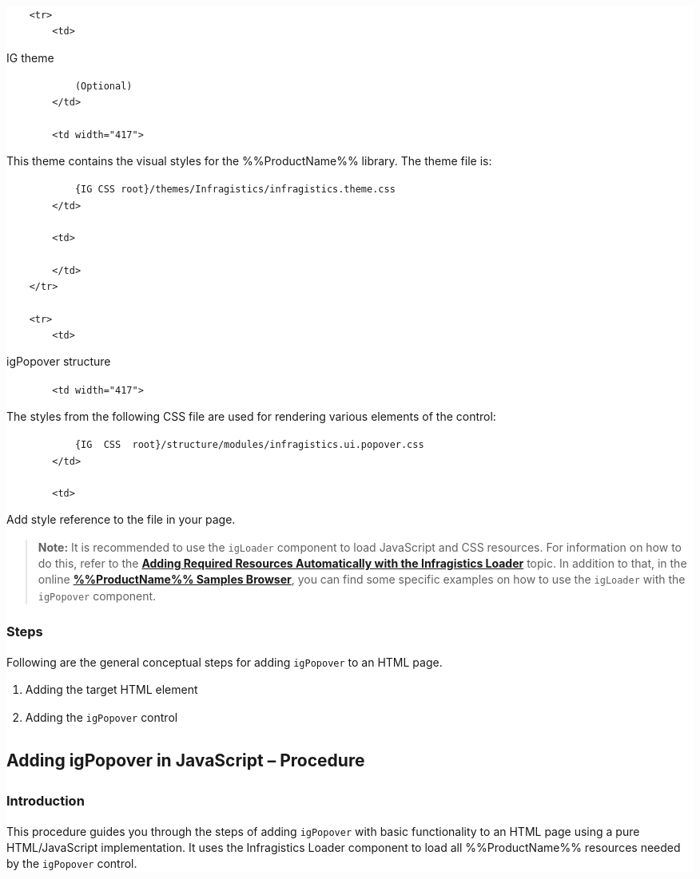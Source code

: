         <tr>
            <td>
IG theme

                (Optional)
			</td>

            <td width="417">
This theme contains the visual styles for the %%ProductName%% library. The theme file is:

                {IG CSS root}/themes/Infragistics/infragistics.theme.css
			</td>

            <td>

			</td>
        </tr>

        <tr>
            <td>
igPopover structure
			</td>

            <td width="417">
The styles from the following CSS file are used for rendering various elements of the control:

                {IG  CSS  root}/structure/modules/infragistics.ui.popover.css
			</td>

            <td>
Add style reference to the file in your page.
			</td>
        </tr>
    </tbody>
</table>



>**Note:** It is recommended to use the `igLoader` component to load JavaScript and CSS resources. For information on how to do this, refer to the [**Adding Required Resources Automatically with the Infragistics Loader**](Using-Infragistics-Loader.html) topic. In addition to that, in the online [**%%ProductName%% Samples Browser**](%%SamplesUrl%%), you can find some specific examples on how to use the `igLoader` with the `igPopover` component.

### <a id="overview-steps"></a>Steps

Following are the general conceptual steps for adding `igPopover` to an HTML page.

1. Adding the target HTML element

2. Adding the `igPopover` control

## <a id="procedure-js"></a>Adding igPopover in JavaScript – Procedure
### <a id="js-introduction"></a>Introduction

This procedure guides you through the steps of adding `igPopover` with basic functionality to an HTML page using a pure HTML/JavaScript implementation. It uses the Infragistics Loader component to load all %%ProductName%% resources needed by the `igPopover` control.
